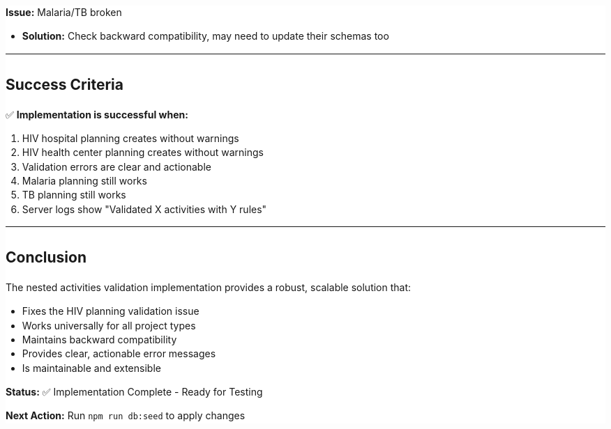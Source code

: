 **Issue:** Malaria/TB broken
- **Solution:** Check backward compatibility, may need to update their schemas too

---

## Success Criteria

✅ **Implementation is successful when:**

1. HIV hospital planning creates without warnings
2. HIV health center planning creates without warnings
3. Validation errors are clear and actionable
4. Malaria planning still works
5. TB planning still works
6. Server logs show "Validated X activities with Y rules"

---

## Conclusion

The nested activities validation implementation provides a robust, scalable solution that:
- Fixes the HIV planning validation issue
- Works universally for all project types
- Maintains backward compatibility
- Provides clear, actionable error messages
- Is maintainable and extensible

**Status:** ✅ Implementation Complete - Ready for Testing

**Next Action:** Run `npm run db:seed` to apply changes
